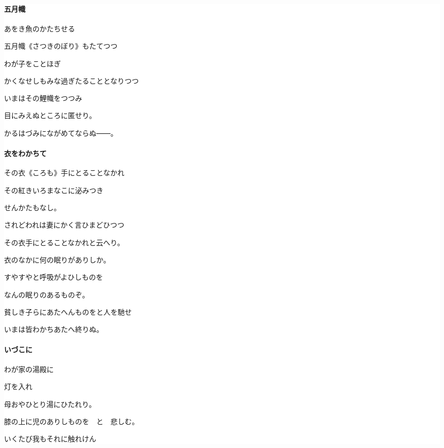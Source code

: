 


#### 五月幟




あをき魚のかたちせる

五月幟《さつきのぼり》もたてつつ

わが子をことほぎ

かくなせしもみな過ぎたることとなりつつ

いまはその鯉幟をつつみ

目にみえぬところに匿せり。

かるはづみにながめてならぬ――。





#### 衣をわかちて




その衣《ころも》手にとることなかれ

その紅きいろまなこに泌みつき

せんかたもなし。

されどわれは妻にかく言ひまどひつつ

その衣手にとることなかれと云へり。



衣のなかに何の眠りがありしか。

すやすやと呼吸がよひしものを

なんの眠りのあるものぞ。

貧しき子らにあたへんものをと人を馳せ

いまは皆わかちあたへ終りぬ。





#### いづこに




わが家の湯殿に

灯を入れ

母おやひとり湯にひたれり。

膝の上に児のありしものを　と　悲しむ。

いくたび我もそれに触れけん
